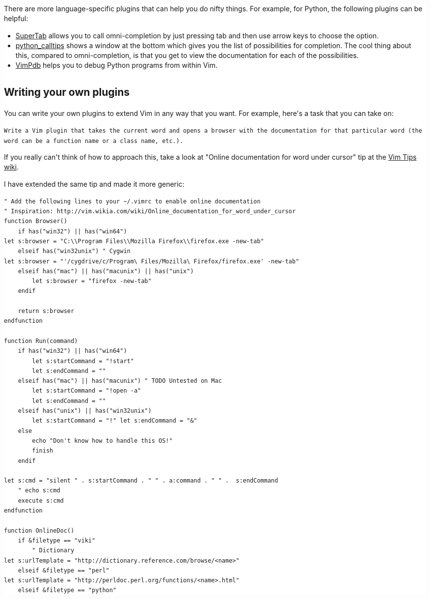 There are more language-specific plugins that can help you do nifty things. For example, for Python, the following plugins can be helpful:
* [SuperTab](http://www.vim.org/scripts/script.php?script_id=1643) allows you to call omni-completion by just pressing tab and then use arrow keys to choose the option.
* [python_calltips](http://www.vim.org/scripts/script.php?script_id=1074) shows a window at the bottom which gives you the list of possibilities for completion. The cool thing about this, compared to omni-completion, is that you get to view the documentation for each of the possibilities.
* [VimPdb](http://www.vim.org/scripts/script.php?script_id=2043) helps you to debug Python programs from within Vim.

## Writing your own plugins
You can write your own plugins to extend Vim in any way that you want. For example, here's a task that you can take on:

    Write a Vim plugin that takes the current word and opens a browser with the documentation for that particular word (the word can be a function name or a class name, etc.).

If you really can't think of how to approach this, take a look at "Online documentation for word under cursor" tip at the [Vim Tips wiki](http://vim.wikia.com/wiki/Online_documentation_for_word_under_cursor).

I have extended the same tip and made it more generic:

```
" Add the following lines to your ~/.vimrc to enable online documentation
" Inspiration: http://vim.wikia.com/wiki/Online_documentation_for_word_under_cursor
function Browser()
    if has("win32") || has("win64")
let s:browser = "C:\\Program Files\\Mozilla Firefox\\firefox.exe -new-tab"
    elseif has("win32unix") " Cygwin
let s:browser = "'/cygdrive/c/Program\ Files/Mozilla\ Firefox/firefox.exe' -new-tab"
    elseif has("mac") || has("macunix") || has("unix")
        let s:browser = "firefox -new-tab"
    endif

    return s:browser
endfunction

function Run(command)
    if has("win32") || has("win64")
        let s:startCommand = "!start"
        let s:endCommand = ""
    elseif has("mac") || has("macunix") " TODO Untested on Mac
        let s:startCommand = "!open -a"
        let s:endCommand = ""
    elseif has("unix") || has("win32unix")
        let s:startCommand = "!" let s:endCommand = "&"
    else
        echo "Don't know how to handle this OS!"
        finish
    endif

let s:cmd = "silent " . s:startCommand . " " . a:command . " " .  s:endCommand
    " echo s:cmd
    execute s:cmd
endfunction

function OnlineDoc()
    if &filetype == "viki"
        " Dictionary
let s:urlTemplate = "http://dictionary.reference.com/browse/<name>"
    elseif &filetype == "perl"
let s:urlTemplate = "http://perldoc.perl.org/functions/<name>.html"
    elseif &filetype == "python"
```